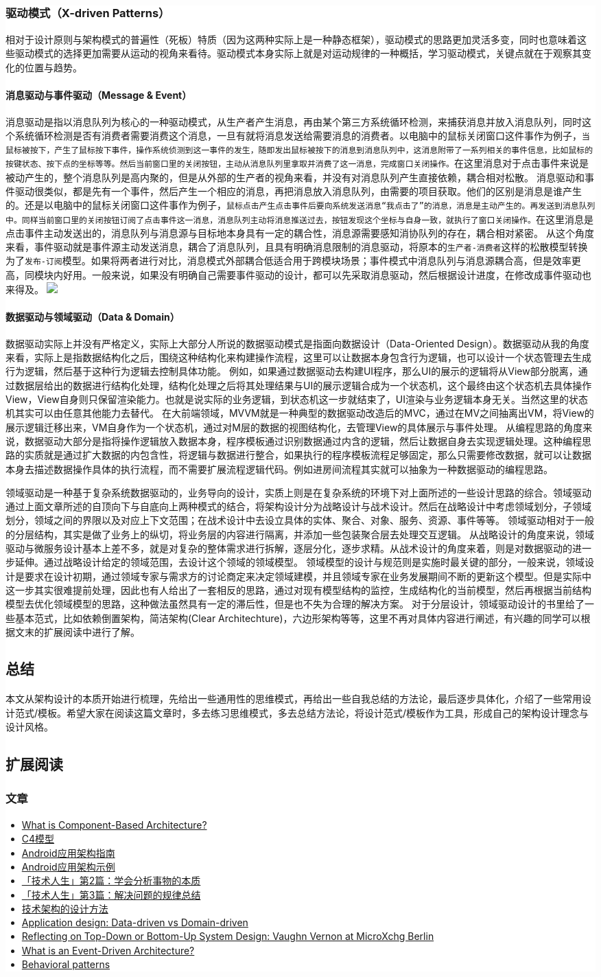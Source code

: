 ### 驱动模式（X-driven Patterns）
相对于设计原则与架构模式的普遍性（死板）特质（因为这两种实际上是一种静态框架），驱动模式的思路更加灵活多变，同时也意味着这些驱动模式的选择更加需要从运动的视角来看待。驱动模式本身实际上就是对运动规律的一种概括，学习驱动模式，关键点就在于观察其变化的位置与趋势。
#### 消息驱动与事件驱动（Message & Event）
消息驱动是指以消息队列为核心的一种驱动模式，从生产者产生消息，再由某个第三方系统循环检测，来捕获消息并放入消息队列，同时这个系统循环检测是否有消费者需要消费这个消息，一旦有就将消息发送给需要消息的消费者。以电脑中的鼠标关闭窗口这件事作为例子，`当鼠标被按下，产生了鼠标按下事件，操作系统侦测到这一事件的发生，随即发出鼠标被按下的消息到消息队列中，这消息附带了一系列相关的事件信息，比如鼠标的按键状态、按下点的坐标等等。然后当前窗口里的关闭按钮，主动从消息队列里拿取并消费了这一消息，完成窗口关闭操作。`在这里消息对于点击事件来说是被动产生的，整个消息队列是高内聚的，但是从外部的生产者的视角来看，并没有对消息队列产生直接依赖，耦合相对松散。
消息驱动和事件驱动很类似，都是先有一个事件，然后产生一个相应的消息，再把消息放入消息队列，由需要的项目获取。他们的区别是消息是谁产生的。还是以电脑中的鼠标关闭窗口这件事作为例子，`鼠标点击产生点击事件后要向系统发送消息“我点击了”的消息，消息是主动产生的。再发送到消息队列中。同样当前窗口里的关闭按钮订阅了点击事件这一消息，消息队列主动将消息推送过去，按钮发现这个坐标与自身一致，就执行了窗口关闭操作。`在这里消息是点击事件主动发送出的，消息队列与消息源与目标地本身具有一定的耦合性，消息源需要感知消协队列的存在，耦合相对紧密。
从这个角度来看，事件驱动就是事件源主动发送消息，耦合了消息队列，且具有明确消息限制的消息驱动，将原本的`生产者-消费者`这样的松散模型转换为了`发布-订阅`模型。如果将两者进行对比，消息模式外部耦合低适合用于跨模块场景；事件模式中消息队列与消息源耦合高，但是效率更高，同模块内好用。一般来说，如果没有明确自己需要事件驱动的设计，都可以先采取消息驱动，然后根据设计进度，在修改成事件驱动也来得及。
![](https://d1.awsstatic.com/product-marketing/EventBridge/1-SEO-Diagram_Event-Driven-Architecture_Diagram.b3fbc18f8cd65e3af3ccb4845dce735b0b9e2c54.png)

#### 数据驱动与领域驱动（Data & Domain）
数据驱动实际上并没有严格定义，实际上大部分人所说的数据驱动模式是指面向数据设计（Data-Oriented Design）。数据驱动从我的角度来看，实际上是指数据结构化之后，围绕这种结构化来构建操作流程，这里可以让数据本身包含行为逻辑，也可以设计一个状态管理去生成行为逻辑，然后基于这种行为逻辑去控制具体功能。
例如，如果通过数据驱动去构建UI程序，那么UI的展示的逻辑将从View部分脱离，通过数据层给出的数据进行结构化处理，结构化处理之后将其处理结果与UI的展示逻辑合成为一个状态机，这个最终由这个状态机去具体操作View，View自身则只保留渲染能力。也就是说实际的业务逻辑，到状态机这一步就结束了，UI渲染与业务逻辑本身无关。当然这里的状态机其实可以由任意其他能力去替代。
在大前端领域，MVVM就是一种典型的数据驱动改造后的MVC，通过在MV之间抽离出VM，将View的展示逻辑迁移出来，VM自身作为一个状态机，通过对M层的数据的视图结构化，去管理View的具体展示与事件处理。
从编程思路的角度来说，数据驱动大部分是指将操作逻辑放入数据本身，程序模板通过识别数据通过内含的逻辑，然后让数据自身去实现逻辑处理。这种编程思路的实质就是通过扩大数据的内包含性，将逻辑与数据进行整合，如果执行的程序模板流程足够固定，那么只需要修改数据，就可以让数据本身去描述数据操作具体的执行流程，而不需要扩展流程逻辑代码。例如进房间流程其实就可以抽象为一种数据驱动的编程思路。

领域驱动是一种基于复杂系统数据驱动的，业务导向的设计，实质上则是在复杂系统的环境下对上面所述的一些设计思路的综合。领域驱动通过上面文章所述的自顶向下与自底向上两种模式的结合，将架构设计分为战略设计与战术设计。然后在战略设计中考虑领域划分，子领域划分，领域之间的界限以及对应上下文范围；在战术设计中去设立具体的实体、聚合、对象、服务、资源、事件等等。
领域驱动相对于一般的分层结构，其实是做了业务上的纵切，将业务层的内容进行隔离，并添加一些包装聚合层去处理交互逻辑。
从战略设计的角度来说，领域驱动与微服务设计基本上差不多，就是对复杂的整体需求进行拆解，逐层分化，逐步求精。从战术设计的角度来着，则是对数据驱动的进一步延伸。通过战略设计给定的领域范围，去设计这个领域的领域模型。
领域模型的设计与规范则是实施时最关键的部分，一般来说，领域设计是要求在设计初期，通过领域专家与需求方的讨论商定来决定领域建模，并且领域专家在业务发展期间不断的更新这个模型。但是实际中这一步其实很难提前处理，因此也有人给出了一套相反的思路，通过对现有模型结构的监控，生成结构化的当前模型，然后再根据当前结构模型去优化领域模型的思路，这种做法虽然具有一定的滞后性，但是也不失为合理的解决方案。
对于分层设计，领域驱动设计的书里给了一些基本范式，比如依赖倒置架构，简洁架构(Clear Architechture)，六边形架构等等，这里不再对具体内容进行阐述，有兴趣的同学可以根据文末的扩展阅读中进行了解。


## 总结
本文从架构设计的本质开始进行梳理，先给出一些通用性的思维模式，再给出一些自我总结的方法论，最后逐步具体化，介绍了一些常用设计范式/模板。希望大家在阅读这篇文章时，多去练习思维模式，多去总结方法论，将设计范式/模板作为工具，形成自己的架构设计理念与设计风格。


## 扩展阅读
### 文章
* [What is Component-Based Architecture?](https://www.mendix.com/blog/what-is-component-based-architecture/)
* [C4模型](https://c4model.com)
* [Android应用架构指南](https://developer.android.google.cn/topic/architecture)
* [Android应用架构示例](https://github.com/android/architecture-samples)
* [「技术人生」第2篇：学会分析事物的本质](https://mp.weixin.qq.com/s?spm=a2c6h.12873639.article-detail.12.566553edtDvKFs&__biz=MzU4NzU0MDIzOQ==&mid=2247494519&idx=1&sn=80c49580c997b895de077edb62af01b6)
* [「技术人生」第3篇：解决问题的规律总结](https://mp.weixin.qq.com/s?spm=a2c6h.12873639.article-detail.7.566553edtDvKFs&__biz=MzU4NzU0MDIzOQ==&mid=2247494788&idx=3&sn=a16a423bc15ad088b11f7f5e9b2b541b)
* [技术架构的设计方法](https://developer.aliyun.com/article/940001)
* [Application design: Data-driven vs Domain-driven](https://blog.passwork.pro/application-design/)
* [Reflecting on Top-Down or Bottom-Up System Design: Vaughn Vernon at MicroXchg Berlin](https://www.infoq.com/news/2019/04/software-design-approaches/)
* [What is an Event-Driven Architecture?](https://aws.amazon.com/cn/event-driven-architecture/)
* [Behavioral patterns](https://sourcemaking.com/design_patterns/behavioral_patterns)
